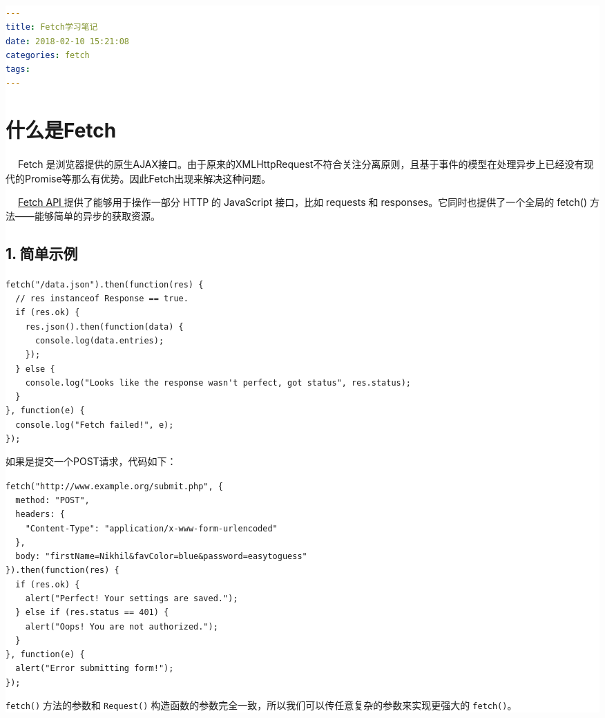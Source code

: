 ```yaml
---
title: Fetch学习笔记  
date: 2018-02-10 15:21:08  
categories: fetch  
tags:
---
```


# 什么是Fetch

&emsp;  Fetch 是浏览器提供的原生AJAX接口。由于原来的XMLHttpRequest不符合关注分离原则，且基于事件的模型在处理异步上已经没有现代的Promise等那么有优势。因此Fetch出现来解决这种问题。

&emsp;  [Fetch API ](https://developer.mozilla.org/en-US/docs/Web/API/Fetch_API)提供了能够用于操作一部分 HTTP 的 JavaScript 接口，比如 requests 和 responses。它同时也提供了一个全局的 fetch() 方法——能够简单的异步的获取资源。 

## 1. 简单示例
``` Fetch
fetch("/data.json").then(function(res) {
  // res instanceof Response == true.
  if (res.ok) {
    res.json().then(function(data) {
      console.log(data.entries);
    });
  } else {
    console.log("Looks like the response wasn't perfect, got status", res.status);
  }
}, function(e) {
  console.log("Fetch failed!", e);
});
```
如果是提交一个POST请求，代码如下：
``` post请求
fetch("http://www.example.org/submit.php", {
  method: "POST",
  headers: {
    "Content-Type": "application/x-www-form-urlencoded"
  },
  body: "firstName=Nikhil&favColor=blue&password=easytoguess"
}).then(function(res) {
  if (res.ok) {
    alert("Perfect! Your settings are saved.");
  } else if (res.status == 401) {
    alert("Oops! You are not authorized.");
  }
}, function(e) {
  alert("Error submitting form!");
});
```
`fetch()` 方法的参数和 `Request()` 构造函数的参数完全一致，所以我们可以传任意复杂的参数来实现更强大的 `fetch()`。
